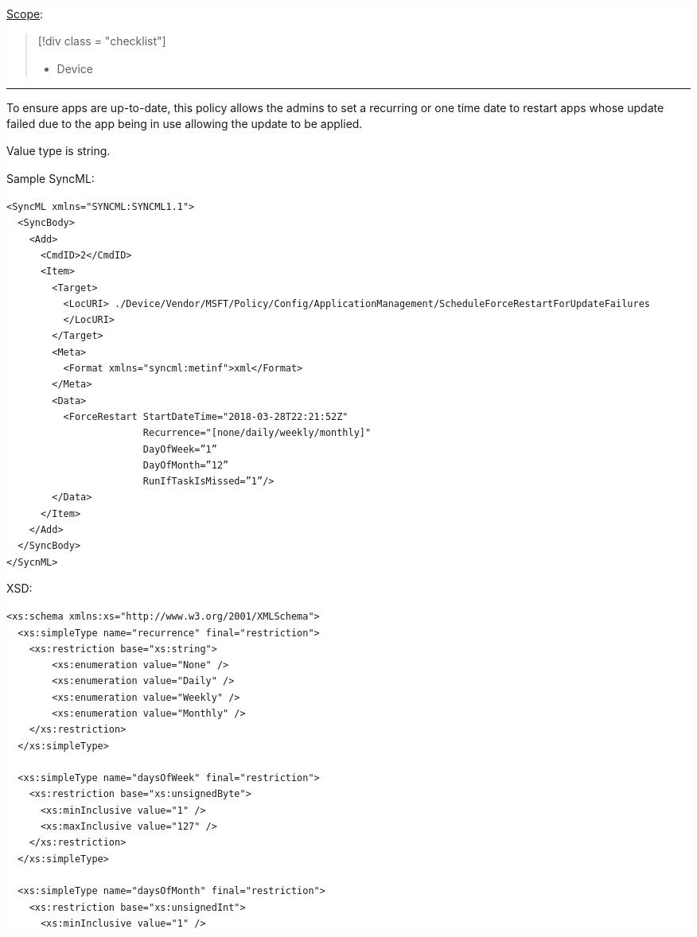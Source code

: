 

[Scope](./policy-configuration-service-provider.md#policy-scope):

> [!div class = "checklist"]
> * Device

<hr/>



To ensure apps are up-to-date, this policy allows the admins to set a recurring or one time date to restart apps whose update failed due to the app being in use allowing the update to be applied. 

Value type is string.





Sample SyncML:

``` syntax
<SyncML xmlns="SYNCML:SYNCML1.1"> 
  <SyncBody> 
    <Add> 
      <CmdID>2</CmdID> 
      <Item> 
        <Target>  
          <LocURI> ./Device/Vendor/MSFT/Policy/Config/ApplicationManagement/ScheduleForceRestartForUpdateFailures 
          </LocURI>  
        </Target> 
        <Meta> 
          <Format xmlns="syncml:metinf">xml</Format> 
        </Meta> 
        <Data> 
          <ForceRestart StartDateTime="2018-03-28T22:21:52Z"  
                        Recurrence="[none/daily/weekly/monthly]"  
                        DayOfWeek=”1”  
                        DayOfMonth=”12”  
                        RunIfTaskIsMissed=”1”/> 
        </Data> 
      </Item> 
    </Add> 
  </SyncBody> 
</SycnML>
```
XSD:

``` syntax
<xs:schema xmlns:xs="http://www.w3.org/2001/XMLSchema">
  <xs:simpleType name="recurrence" final="restriction">
    <xs:restriction base="xs:string">
        <xs:enumeration value="None" />
        <xs:enumeration value="Daily" />
        <xs:enumeration value="Weekly" />
        <xs:enumeration value="Monthly" />
    </xs:restriction>
  </xs:simpleType>

  <xs:simpleType name="daysOfWeek" final="restriction">
    <xs:restriction base="xs:unsignedByte">
      <xs:minInclusive value="1" />
      <xs:maxInclusive value="127" />
    </xs:restriction>
  </xs:simpleType>

  <xs:simpleType name="daysOfMonth" final="restriction">
    <xs:restriction base="xs:unsignedInt">
      <xs:minInclusive value="1" />
```